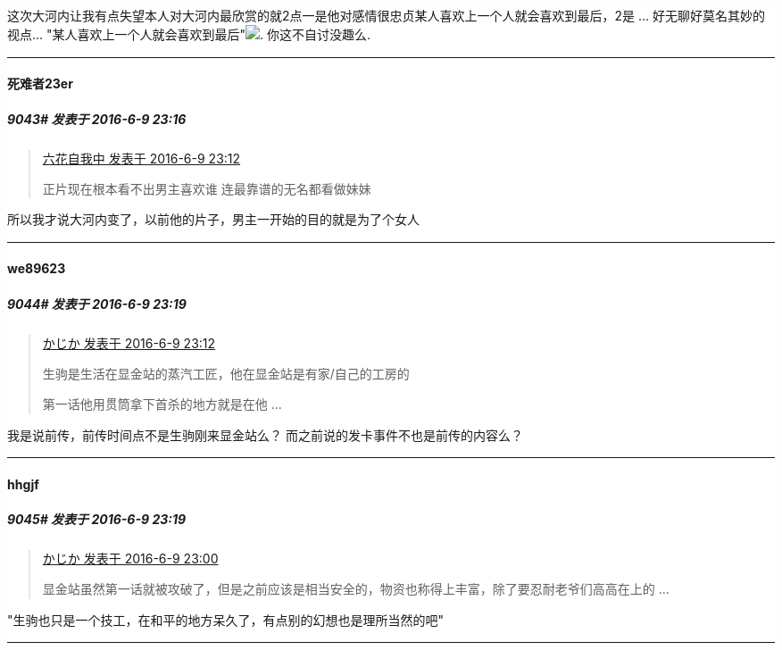 这次大河内让我有点失望本人对大河内最欣赏的就2点一是他对感情很忠贞某人喜欢上一个人就会喜欢到最后，2是 ...</blockquote>
好无聊好莫名其妙的视点... "某人喜欢上一个人就会喜欢到最后"<img src="https://static.saraba1st.com/image/smiley/face/100.gif" referrerpolicy="no-referrer">. 你这不自讨没趣么. 







*****

####  死难者23er  
##### 9043#       发表于 2016-6-9 23:16



<blockquote><a href="httphttps://bbs.saraba1st.com/2b/forum.php?mod=redirect&amp;goto=findpost&amp;pid=32659199&amp;ptid=1180903" target="_blank">六花自我中 发表于 2016-6-9 23:12</a>

正片现在根本看不出男主喜欢谁 连最靠谱的无名都看做妹妹</blockquote>
所以我才说大河内变了，以前他的片子，男主一开始的目的就是为了个女人







*****

####  we89623  
##### 9044#       发表于 2016-6-9 23:19



<blockquote><a href="httphttps://bbs.saraba1st.com/2b/forum.php?mod=redirect&amp;goto=findpost&amp;pid=32659193&amp;ptid=1180903" target="_blank">かじか 发表于 2016-6-9 23:12</a>

生驹是生活在显金站的蒸汽工匠，他在显金站是有家/自己的工房的


第一话他用贯筒拿下首杀的地方就是在他 ...</blockquote>
我是说前传，前传时间点不是生驹刚来显金站么？ 而之前说的发卡事件不也是前传的内容么？








*****

####  hhgjf  
##### 9045#       发表于 2016-6-9 23:19



<blockquote><a href="httphttps://bbs.saraba1st.com/2b/forum.php?mod=redirect&amp;goto=findpost&amp;pid=32659065&amp;ptid=1180903" target="_blank">かじか 发表于 2016-6-9 23:00</a>

显金站虽然第一话就被攻破了，但是之前应该是相当安全的，物资也称得上丰富，除了要忍耐老爷们高高在上的 ...</blockquote>
"生驹也只是一个技工，在和平的地方呆久了，有点别的幻想也是理所当然的吧"

------------------
